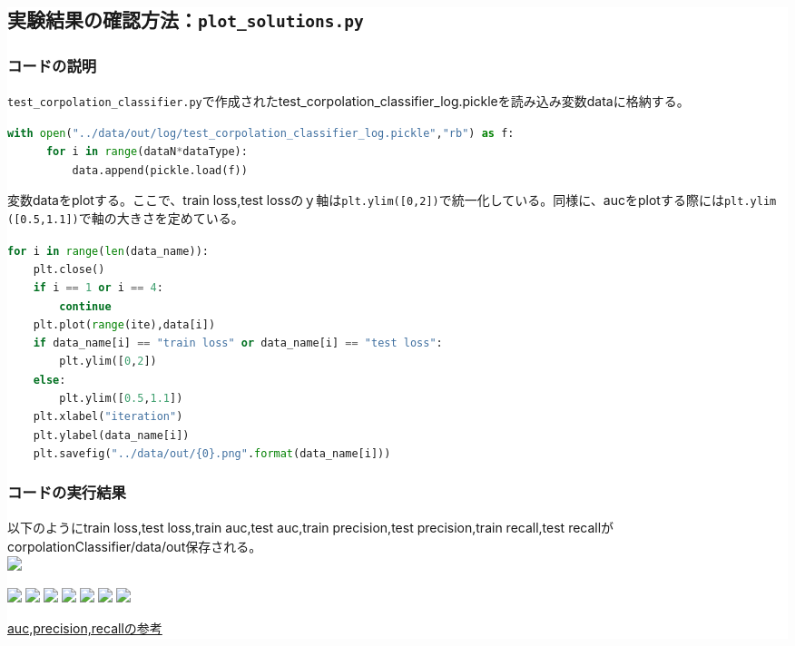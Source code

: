 <a id="ID_3"></a>
## 実験結果の確認方法：`plot_solutions.py`
<a id="ID_3-1"></a>
### コードの説明
`test_corpolation_classifier.py`で作成されたtest_corpolation_classifier_log.pickleを読み込み変数dataに格納する。
```plot_solutions.py
with open("../data/out/log/test_corpolation_classifier_log.pickle","rb") as f:
      for i in range(dataN*dataType):
          data.append(pickle.load(f))

```
変数dataをplotする。ここで、train loss,test lossのｙ軸は`plt.ylim([0,2])`で統一化している。同様に、aucをplotする際には`plt.ylim([0.5,1.1])`で軸の大きさを定めている。

```plot_solutions.py
for i in range(len(data_name)):
    plt.close()
    if i == 1 or i == 4:
        continue
    plt.plot(range(ite),data[i])
    if data_name[i] == "train loss" or data_name[i] == "test loss":
        plt.ylim([0,2])
    else:
        plt.ylim([0.5,1.1])
    plt.xlabel("iteration")
    plt.ylabel(data_name[i])
    plt.savefig("../data/out/{0}.png".format(data_name[i]))
```
<a id="ID_3-2"></a>
### コードの実行結果
以下のようにtrain loss,test loss,train auc,test auc,train precision,test precision,train recall,test recallがcorpolationClassifier/data/out保存される。
<br>
<img src ="https://user-images.githubusercontent.com/44080085/71329767-0cd1e780-256c-11ea-9709-f25f1274a10a.png" width="300">

<img src ="https://user-images.githubusercontent.com/44080085/71329783-23783e80-256c-11ea-9856-fb88ebb8336e.png" width="300">

<img src ="https://user-images.githubusercontent.com/44080085/71329790-33901e00-256c-11ea-972e-9f095c2d2738.png" width="300">

<img src ="https://user-images.githubusercontent.com/44080085/71329797-3f7be000-256c-11ea-9349-9e29ad722108.png" width="300">

<img src ="https://user-images.githubusercontent.com/44080085/71329806-4dc9fc00-256c-11ea-879a-fad571703a3e.png" width="300">

<img src ="https://user-images.githubusercontent.com/44080085/71329817-5de1db80-256c-11ea-9631-c911ed447e03.png" width="300">

<img src ="https://user-images.githubusercontent.com/44080085/71329825-676b4380-256c-11ea-929b-ff7f6b5988b6.png" width="300">
<img src ="https://user-images.githubusercontent.com/44080085/71329832-718d4200-256c-11ea-85c4-3171a67f18d4.png" width="300">

<br>

[auc,precision,recallの参考](http://kurora-shumpei.hatenablog.com/entry/2019/06/01/%E4%BA%8C%E5%80%A4%E5%88%86%E9%A1%9E%E3%81%AB%E3%81%8A%E3%81%91%E3%82%8B%E8%A9%95%E4%BE%A1%E6%8C%87%E6%A8%99%E3%81%A8pAUC%E6%9C%80%E5%A4%A7%E5%8C%96(%E5%89%8D%E7%B7%A8))
